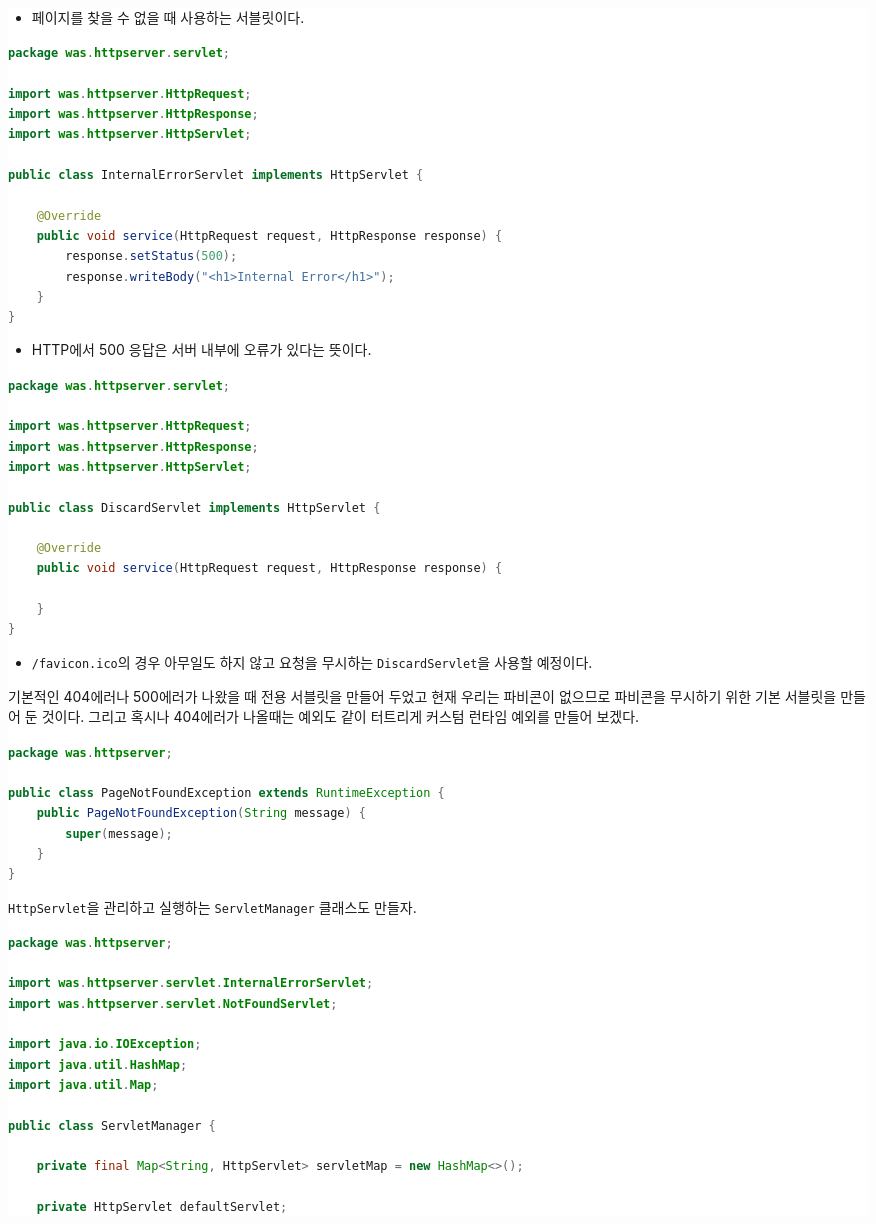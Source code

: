 - 페이지를 찾을 수 없을 때 사용하는 서블릿이다.

``` java
package was.httpserver.servlet;

import was.httpserver.HttpRequest;
import was.httpserver.HttpResponse;
import was.httpserver.HttpServlet;

public class InternalErrorServlet implements HttpServlet {

    @Override
    public void service(HttpRequest request, HttpResponse response) {
        response.setStatus(500);
        response.writeBody("<h1>Internal Error</h1>");
    }
}
```

- HTTP에서 500 응답은 서버 내부에 오류가 있다는 뜻이다.

``` java
package was.httpserver.servlet;

import was.httpserver.HttpRequest;
import was.httpserver.HttpResponse;
import was.httpserver.HttpServlet;

public class DiscardServlet implements HttpServlet {

    @Override
    public void service(HttpRequest request, HttpResponse response) {

    }
}
```

- `/favicon.ico`의 경우 아무일도 하지 않고 요청을 무시하는 `DiscardServlet`을 사용할 예정이다.

기본적인 404에러나 500에러가 나왔을 때 전용 서블릿을 만들어 두었고 현재 우리는 파비콘이 없으므로 파비콘을 무시하기 위한 기본 서블릿을 만들어 둔 것이다. 그리고 혹시나 404에러가 나올때는 예외도 같이 터트리게 커스텀 런타임 예외를 만들어 보겠다.

``` java
package was.httpserver;

public class PageNotFoundException extends RuntimeException {
    public PageNotFoundException(String message) {
        super(message);
    }
}
```

`HttpServlet`을 관리하고 실행하는 `ServletManager` 클래스도 만들자.

``` java
package was.httpserver;

import was.httpserver.servlet.InternalErrorServlet;
import was.httpserver.servlet.NotFoundServlet;

import java.io.IOException;
import java.util.HashMap;
import java.util.Map;

public class ServletManager {

    private final Map<String, HttpServlet> servletMap = new HashMap<>();

    private HttpServlet defaultServlet;
```